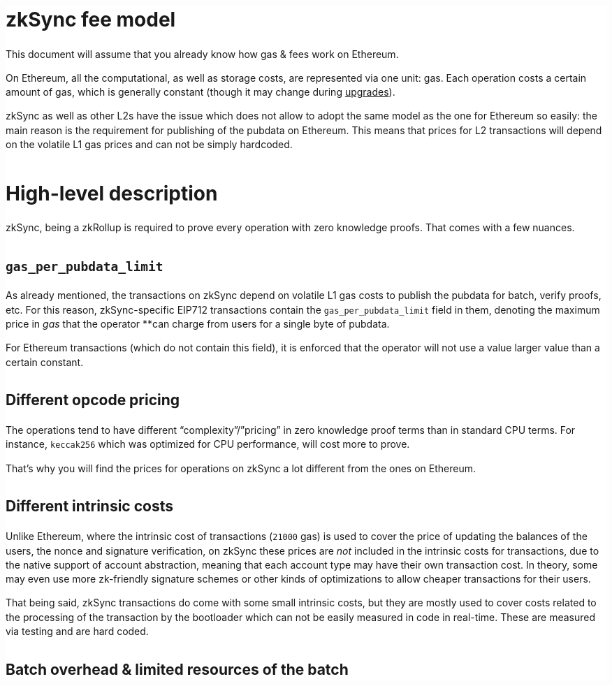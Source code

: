 # zkSync fee model

This document will assume that you already know how gas & fees work on Ethereum.

On Ethereum, all the computational, as well as storage costs, are represented via one unit: gas. Each operation costs a certain amount of gas, which is generally constant (though it may change during [upgrades](https://blog.ethereum.org/2021/03/08/ethereum-berlin-upgrade-announcement)).

zkSync as well as other L2s have the issue which does not allow to adopt the same model as the one for Ethereum so easily: the main reason is the requirement for publishing of the pubdata on Ethereum. This means that prices for L2 transactions will depend on the volatile L1 gas prices and can not be simply hardcoded.

# High-level description

zkSync, being a zkRollup is required to prove every operation with zero knowledge proofs. That comes with a few nuances.

## `gas_per_pubdata_limit`

As already mentioned, the transactions on zkSync depend on volatile L1 gas costs to publish the pubdata for batch, verify proofs, etc. For this reason, zkSync-specific EIP712 transactions contain the `gas_per_pubdata_limit` field in them, denoting the maximum price in *gas* that the operator **can charge from users for a single byte of pubdata.

For Ethereum transactions (which do not contain this field), it is enforced that the operator will not use a value larger value than a certain constant.

## Different opcode pricing

The operations tend to have different “complexity”/”pricing” in zero knowledge proof terms than in standard CPU terms. For instance, `keccak256` which was optimized for CPU performance, will cost more to prove.

That’s why you will find the prices for operations on zkSync a lot different from the ones on Ethereum.

## Different intrinsic costs

Unlike Ethereum, where the intrinsic cost of transactions (`21000` gas) is used to cover the price of updating the balances of the users, the nonce and signature verification, on zkSync these prices are *not* included in the intrinsic costs for transactions, due to the native support of account abstraction, meaning that each account type may have their own transaction cost. In theory, some may even use more zk-friendly signature schemes or other kinds of optimizations to allow cheaper transactions for their users.

That being said, zkSync transactions do come with some small intrinsic costs, but they are mostly used to cover costs related to the processing of the transaction by the bootloader which can not be easily measured in code in real-time. These are measured via testing and are hard coded.

## Batch overhead & limited resources of the batch
